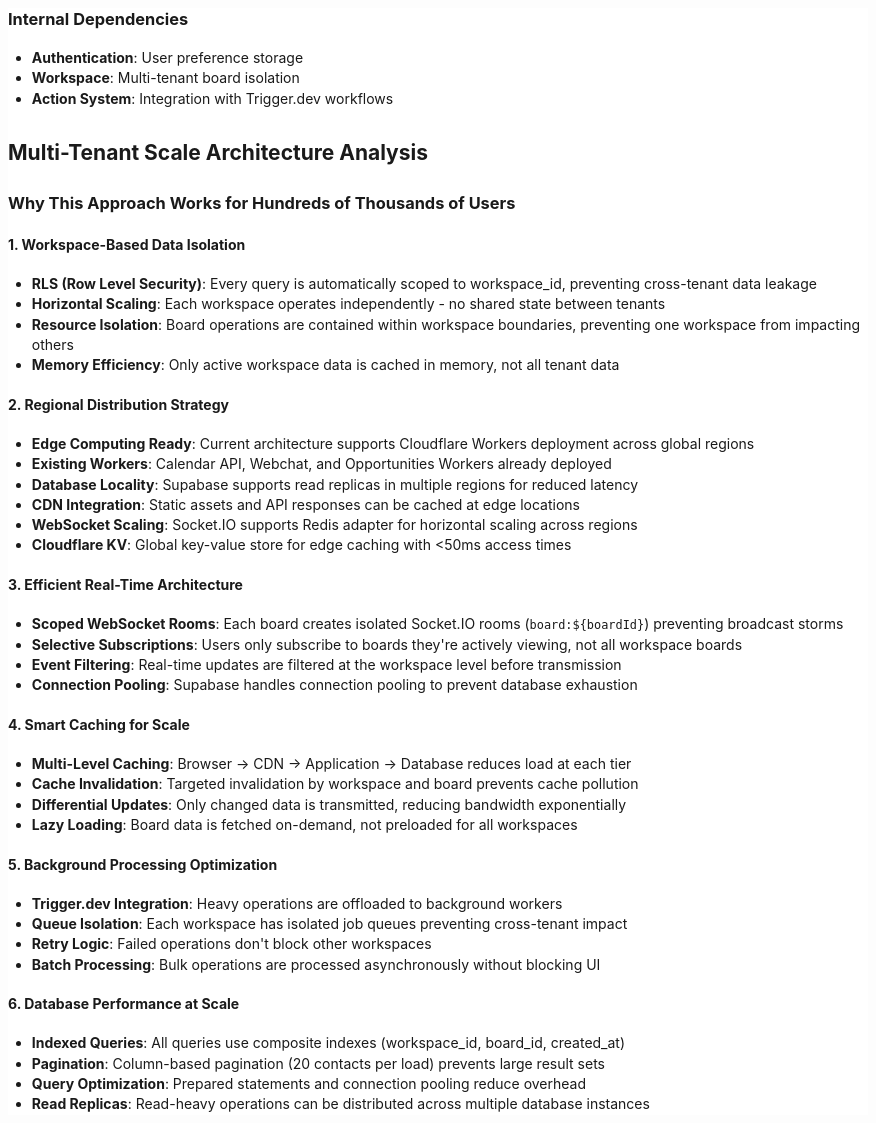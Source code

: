 ### **Internal Dependencies**
- **Authentication**: User preference storage
- **Workspace**: Multi-tenant board isolation
- **Action System**: Integration with Trigger.dev workflows

## Multi-Tenant Scale Architecture Analysis

### **Why This Approach Works for Hundreds of Thousands of Users**

#### **1. Workspace-Based Data Isolation**
- **RLS (Row Level Security)**: Every query is automatically scoped to workspace_id, preventing cross-tenant data leakage
- **Horizontal Scaling**: Each workspace operates independently - no shared state between tenants
- **Resource Isolation**: Board operations are contained within workspace boundaries, preventing one workspace from impacting others
- **Memory Efficiency**: Only active workspace data is cached in memory, not all tenant data

#### **2. Regional Distribution Strategy**
- **Edge Computing Ready**: Current architecture supports Cloudflare Workers deployment across global regions
- **Existing Workers**: Calendar API, Webchat, and Opportunities Workers already deployed
- **Database Locality**: Supabase supports read replicas in multiple regions for reduced latency
- **CDN Integration**: Static assets and API responses can be cached at edge locations
- **WebSocket Scaling**: Socket.IO supports Redis adapter for horizontal scaling across regions
- **Cloudflare KV**: Global key-value store for edge caching with <50ms access times

#### **3. Efficient Real-Time Architecture**
- **Scoped WebSocket Rooms**: Each board creates isolated Socket.IO rooms (`board:${boardId}`) preventing broadcast storms
- **Selective Subscriptions**: Users only subscribe to boards they're actively viewing, not all workspace boards
- **Event Filtering**: Real-time updates are filtered at the workspace level before transmission
- **Connection Pooling**: Supabase handles connection pooling to prevent database exhaustion

#### **4. Smart Caching for Scale**
- **Multi-Level Caching**: Browser → CDN → Application → Database reduces load at each tier
- **Cache Invalidation**: Targeted invalidation by workspace and board prevents cache pollution
- **Differential Updates**: Only changed data is transmitted, reducing bandwidth exponentially
- **Lazy Loading**: Board data is fetched on-demand, not preloaded for all workspaces

#### **5. Background Processing Optimization**
- **Trigger.dev Integration**: Heavy operations are offloaded to background workers
- **Queue Isolation**: Each workspace has isolated job queues preventing cross-tenant impact
- **Retry Logic**: Failed operations don't block other workspaces
- **Batch Processing**: Bulk operations are processed asynchronously without blocking UI

#### **6. Database Performance at Scale**
- **Indexed Queries**: All queries use composite indexes (workspace_id, board_id, created_at)
- **Pagination**: Column-based pagination (20 contacts per load) prevents large result sets
- **Query Optimization**: Prepared statements and connection pooling reduce overhead
- **Read Replicas**: Read-heavy operations can be distributed across multiple database instances
